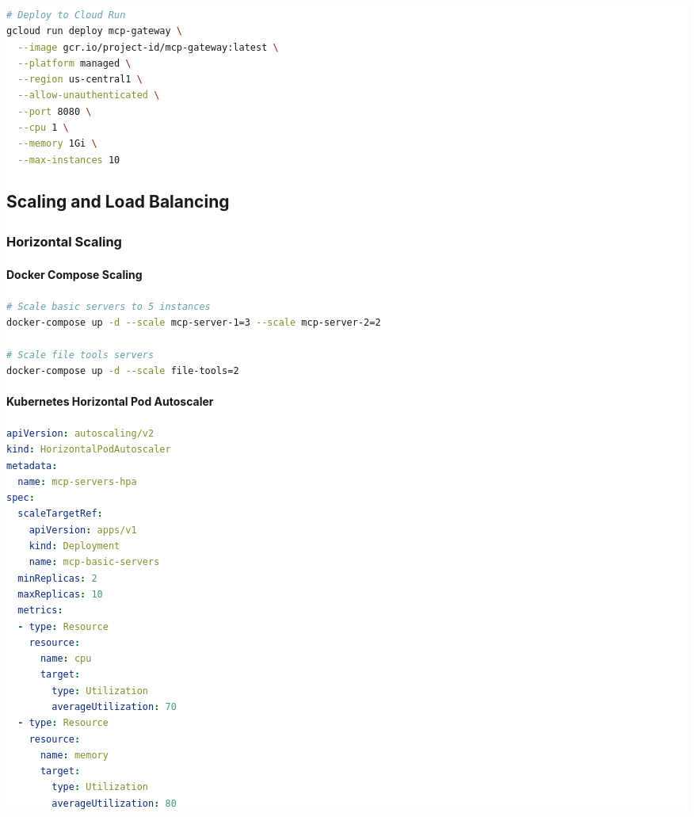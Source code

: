 ```bash
# Deploy to Cloud Run
gcloud run deploy mcp-gateway \
  --image gcr.io/project-id/mcp-gateway:latest \
  --platform managed \
  --region us-central1 \
  --allow-unauthenticated \
  --port 8080 \
  --cpu 1 \
  --memory 1Gi \
  --max-instances 10
```

## Scaling and Load Balancing

### Horizontal Scaling

#### Docker Compose Scaling

```bash
# Scale basic servers to 5 instances
docker-compose up -d --scale mcp-server-1=3 --scale mcp-server-2=2

# Scale file tools servers
docker-compose up -d --scale file-tools=2
```

#### Kubernetes Horizontal Pod Autoscaler

```yaml
apiVersion: autoscaling/v2
kind: HorizontalPodAutoscaler
metadata:
  name: mcp-servers-hpa
spec:
  scaleTargetRef:
    apiVersion: apps/v1
    kind: Deployment
    name: mcp-basic-servers
  minReplicas: 2
  maxReplicas: 10
  metrics:
  - type: Resource
    resource:
      name: cpu
      target:
        type: Utilization
        averageUtilization: 70
  - type: Resource
    resource:
      name: memory
      target:
        type: Utilization
        averageUtilization: 80
```

